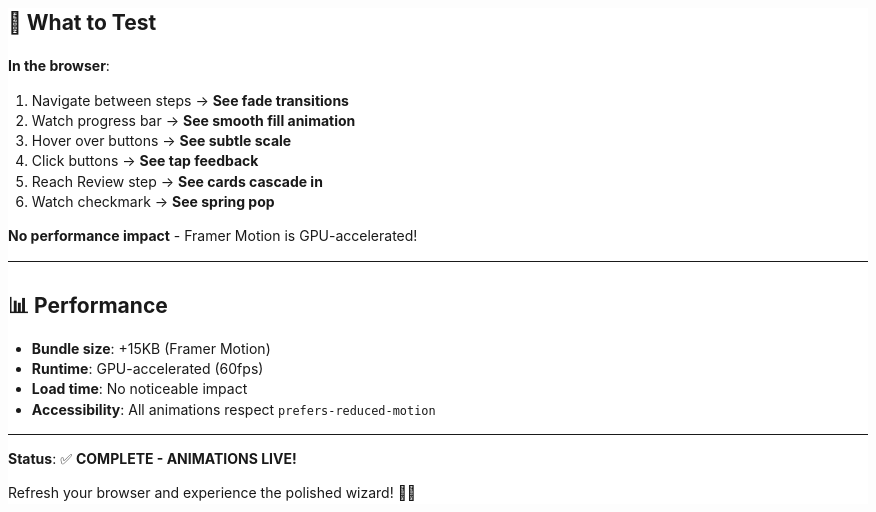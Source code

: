## 🚀 **What to Test**

**In the browser**:
1. Navigate between steps → **See fade transitions**
2. Watch progress bar → **See smooth fill animation**
3. Hover over buttons → **See subtle scale**
4. Click buttons → **See tap feedback**
5. Reach Review step → **See cards cascade in**
6. Watch checkmark → **See spring pop**

**No performance impact** - Framer Motion is GPU-accelerated!

---

## 📊 **Performance**

- **Bundle size**: +15KB (Framer Motion)
- **Runtime**: GPU-accelerated (60fps)
- **Load time**: No noticeable impact
- **Accessibility**: All animations respect `prefers-reduced-motion`

---

**Status**: ✅ **COMPLETE - ANIMATIONS LIVE!**

Refresh your browser and experience the polished wizard! 🎊✨

